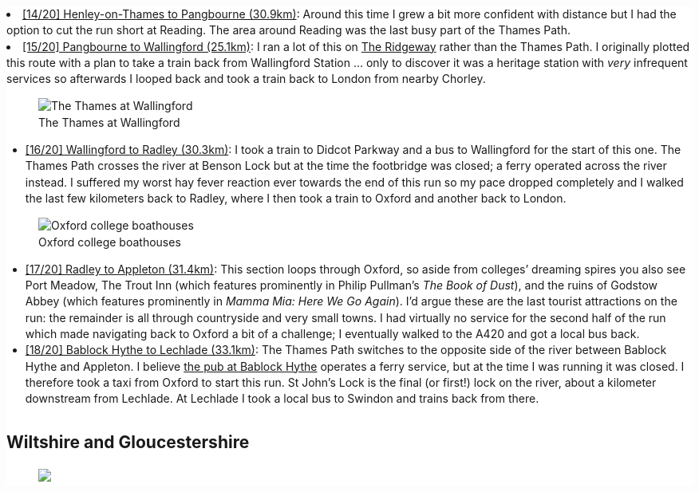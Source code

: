 <li><a href="/gpx/The_Thames_14_N_Henley_on_Thames_to_Pangbourne.gpx">[14/20] Henley-on-Thames to Pangbourne (30.9km)</a>: Around this time I grew a bit more confident with distance but I had the option to cut the run short at Reading. The area around Reading was the last busy part of the Thames Path.</li>
<li><a href="/gpx/The_Thames_15_N_Pangbourne_to_Wallingford_and_Chorley_.gpx">[15/20] Pangbourne to Wallingford (25.1km)</a>: I ran a lot of this on <a href="https://www.nationaltrail.co.uk/en_GB/trails/the-ridgeway/">The Ridgeway</a> rather than the Thames Path. I originally plotted this route with a plan to take a train back from Wallingford Station … only to discover it was a heritage station with <em>very</em> infrequent services so afterwards I looped back and took a train back to London from nearby Chorley.</li>
</ul>
<figure>
<img src="/images/thames-wallingford.jpg"
     srcset="/images/thames-wallingford.jpg 1920w, /images/thames-wallingford-750.jpg 750w, /images/thames-wallingford-1500.jpg 1500w"
     sizes="(max-width:750px) 100vw, 750px"
     alt="The Thames at Wallingford" />
<figcaption>
The Thames at Wallingford
</figcaption>
</figure>
<ul>
<li><a href="/gpx/The_Thames_16_N_Wallingford_to_Radley.gpx">[16/20] Wallingford to Radley (30.3km)</a>: I took a train to Didcot Parkway and a bus to Wallingford for the start of this one. The Thames Path crosses the river at Benson Lock but at the time the footbridge was closed; a ferry operated across the river instead. I suffered my worst hay fever reaction ever towards the end of this run so my pace dropped completely and I walked the last few kilometers back to Radley, where I then took a train to Oxford and another back to London.</li>
</ul>
<figure>
<img src="/images/thames-college-boat-houses.jpg"
     srcset="/images/thames-college-boat-houses.jpg 1920w, /images/thames-college-boat-houses-750.jpg 750w, /images/thames-college-boat-houses-1500.jpg 1500w"
     sizes="(max-width:750px) 100vw, 750px"
     alt="Oxford college boathouses" />
<figcaption>
Oxford college boathouses
</figcaption>
</figure>
<ul>
<li><a href="/gpx/The_Thames_17_N_Radley_to_Appleton_via_Oxford_.gpx">[17/20] Radley to Appleton (31.4km)</a>: This section loops through Oxford, so aside from colleges’ dreaming spires you also see Port Meadow, The Trout Inn (which features prominently in Philip Pullman’s <em>The Book of Dust</em>), and the ruins of Godstow Abbey (which features prominently in <em>Mamma Mia: Here We Go Again</em>). I’d argue these are the last tourist attractions on the run: the remainder is all through countryside and very small towns. I had virtually no service for the second half of the run which made navigating back to Oxford a bit of a challenge; I eventually walked to the A420 and got a local bus back.</li>
<li><a href="/gpx/The_Thames_18_N_Bablock_Hythe_to_Lechlade.gpx">[18/20] Bablock Hythe to Lechlade (33.1km)</a>: The Thames Path switches to the opposite side of the river between Bablock Hythe and Appleton. I believe <a href="https://theferrymaninn.co.uk">the pub at Bablock Hythe</a> operates a ferry service, but at the time I was running it was closed. I therefore took a taxi from Oxford to start this run. St John’s Lock is the final (or first!) lock on the river, about a kilometer downstream from Lechlade. At Lechlade I took a local bus to Swindon and trains back from there.</li>
</ul>
<h2 id="2024-05-19-running-the-river-thameswiltshire-and-gloucestershire">Wiltshire and Gloucestershire</h2>
<figure>
<img src="/images/thames-map-gloucestershire.png"
     srcset="/images/thames-map-gloucestershire.png 2032w, /images/thames-map-gloucestershire-750.png 750w, /images/thames-map-gloucestershire-1500.png 1500w"
     sizes="(max-width:750px) 100vw, 750px"